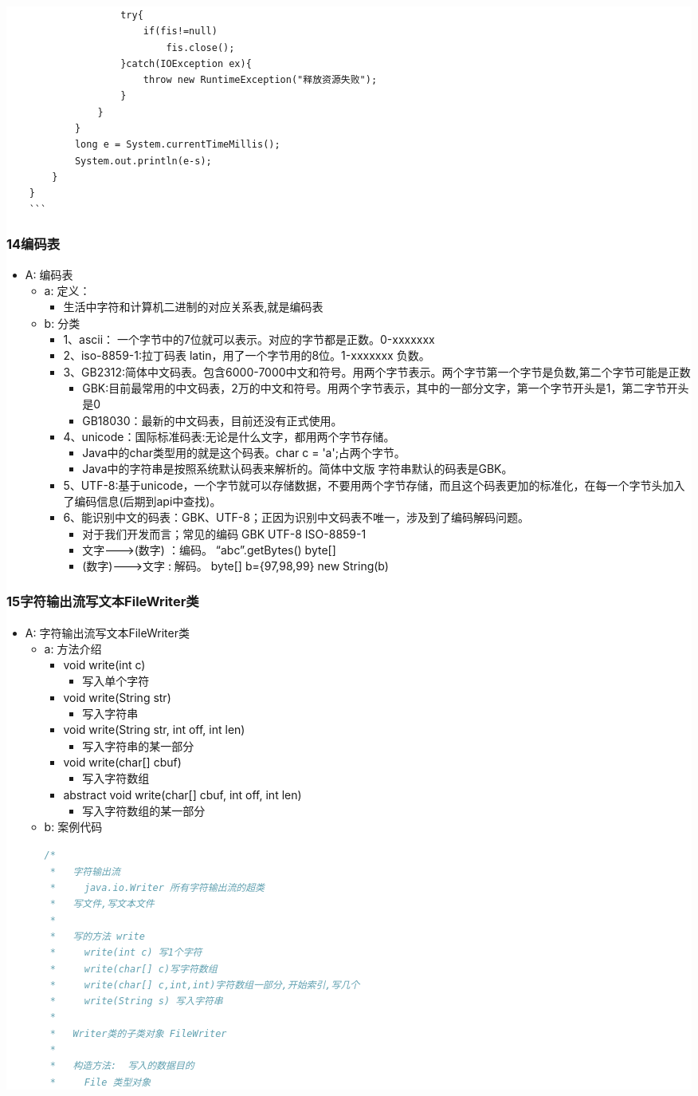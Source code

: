 						try{
							if(fis!=null)
								fis.close();
						}catch(IOException ex){
							throw new RuntimeException("释放资源失败");
						}
					}
				}
				long e = System.currentTimeMillis();
				System.out.println(e-s);
			}
		}
		```
				
### 14编码表
* A: 编码表
	* a: 定义：
		* 生活中字符和计算机二进制的对应关系表,就是编码表
	* b: 分类
		* 1、ascii： 一个字节中的7位就可以表示。对应的字节都是正数。0-xxxxxxx
		* 2、iso-8859-1:拉丁码表 latin，用了一个字节用的8位。1-xxxxxxx  负数。
		* 3、GB2312:简体中文码表。包含6000-7000中文和符号。用两个字节表示。两个字节第一个字节是负数,第二个字节可能是正数
			* GBK:目前最常用的中文码表，2万的中文和符号。用两个字节表示，其中的一部分文字，第一个字节开头是1，第二字节开头是0
			* GB18030：最新的中文码表，目前还没有正式使用。
		* 4、unicode：国际标准码表:无论是什么文字，都用两个字节存储。
			* Java中的char类型用的就是这个码表。char c = 'a';占两个字节。
			* Java中的字符串是按照系统默认码表来解析的。简体中文版 字符串默认的码表是GBK。
		* 5、UTF-8:基于unicode，一个字节就可以存储数据，不要用两个字节存储，而且这个码表更加的标准化，在每一个字节头加入了编码信息(后期到api中查找)。
		* 6、能识别中文的码表：GBK、UTF-8；正因为识别中文码表不唯一，涉及到了编码解码问题。
			* 对于我们开发而言；常见的编码 GBK  UTF-8  ISO-8859-1
			* 文字--->(数字) ：编码。 “abc”.getBytes()  byte[]
			* (数字)--->文字  : 解码。 byte[] b={97,98,99}  new String(b) 
	
### 15字符输出流写文本FileWriter类
* A: 字符输出流写文本FileWriter类
	* a: 方法介绍
		*  void write(int c)
			*  写入单个字符
		* void write(String str)  
			* 写入字符串
		* void write(String str, int off, int len) 
			* 写入字符串的某一部分
		* void write(char[] cbuf)  
			* 写入字符数组
		* abstract  void write(char[] cbuf, int off, int len)  
			*  写入字符数组的某一部分
	* b: 案例代码
		```java
		/*
		 *   字符输出流
		 *     java.io.Writer 所有字符输出流的超类
		 *   写文件,写文本文件
		 *   
		 *   写的方法 write
		 *     write(int c) 写1个字符
		 *     write(char[] c)写字符数组
		 *     write(char[] c,int,int)字符数组一部分,开始索引,写几个
		 *     write(String s) 写入字符串
		 *     
		 *   Writer类的子类对象 FileWriter
		 *   
		 *   构造方法:  写入的数据目的
		 *     File 类型对象